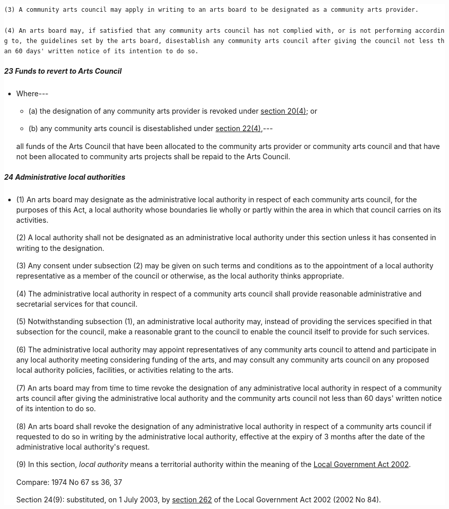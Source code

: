     (3) A community arts council may apply in writing to an arts board to be designated as a community arts provider.
    
    (4) An arts board may, if satisfied that any community arts council has not complied with, or is not performing according to, the guidelines set by the arts board, disestablish any community arts council after giving the council not less than 60 days' written notice of its intention to do so.

##### 23 Funds to revert to Arts Council
    
*   Where---
        
    *   (a) the designation of any community arts provider is revoked under [section 20(4)][24]; or
    
    *   (b) any community arts council is disestablished under [section 22(4)][26],---
    
    all funds of the Arts Council that have been allocated to the community arts provider or community arts council and that have not been allocated to community arts projects shall be repaid to the Arts Council.

##### 24 Administrative local authorities
    
*   (1) An arts board may designate as the administrative local authority in respect of each community arts council, for the purposes of this Act, a local authority whose boundaries lie wholly or partly within the area in which that council carries on its activities.
    
    (2) A local authority shall not be designated as an administrative local authority under this section unless it has consented in writing to the designation.
    
    (3) Any consent under subsection (2) may be given on such terms and conditions as to the appointment of a local authority representative as a member of the council or otherwise, as the local authority thinks appropriate.
    
    (4) The administrative local authority in respect of a community arts council shall provide reasonable administrative and secretarial services for that council.
    
    (5) Notwithstanding subsection (1), an administrative local authority may, instead of providing the services specified in that subsection for the council, make a reasonable grant to the council to enable the council itself to provide for such services.
    
    (6) The administrative local authority may appoint representatives of any community arts council to attend and participate in any local authority meeting considering funding of the arts, and may consult any community arts council on any proposed local authority policies, facilities, or activities relating to the arts.
    
    (7) An arts board may from time to time revoke the designation of any administrative local authority in respect of a community arts council after giving the administrative local authority and the community arts council not less than 60 days' written notice of its intention to do so.
    
    (8) An arts board shall revoke the designation of any administrative local authority in respect of a community arts council if requested to do so in writing by the administrative local authority, effective at the expiry of 3 months after the date of the administrative local authority's request.
    
    (9) In this section, _local authority_ means a territorial authority within the meaning of the [Local Government Act 2002][57].
    
    Compare: 1974 No 67 ss 36, 37
    
    Section 24(9): substituted, on 1 July 2003, by [section 262][58] of the Local Government Act 2002 (2002 No 84).


[0]: http://www.legislation.govt.nz/act/public/1994/0019/latest/link.aspx?id=DLM195466
[1]: http://www.legislation.govt.nz/act/public/1994/0019/latest/whole.html#DLM330164
[2]: http://www.legislation.govt.nz/act/public/1994/0019/latest/whole.html#DLM330166
[3]: http://www.legislation.govt.nz/act/public/1994/0019/latest/whole.html#DLM330167
[4]: http://www.legislation.govt.nz/act/public/1994/0019/latest/whole.html#DLM330193
[5]: http://www.legislation.govt.nz/act/public/1994/0019/latest/whole.html#DLM330194
[6]: http://www.legislation.govt.nz/act/public/1994/0019/latest/whole.html#DLM330195
[7]: http://www.legislation.govt.nz/act/public/1994/0019/latest/whole.html#DLM330196
[8]: http://www.legislation.govt.nz/act/public/1994/0019/latest/whole.html#DLM330197
[9]: http://www.legislation.govt.nz/act/public/1994/0019/latest/whole.html#DLM330199
[10]: http://www.legislation.govt.nz/act/public/1994/0019/latest/whole.html#DLM330601
[11]: http://www.legislation.govt.nz/act/public/1994/0019/latest/whole.html#DLM330606
[12]: http://www.legislation.govt.nz/act/public/1994/0019/latest/whole.html#DLM330610
[13]: http://www.legislation.govt.nz/act/public/1994/0019/latest/whole.html#DLM330611
[14]: http://www.legislation.govt.nz/act/public/1994/0019/latest/whole.html#DLM330613
[15]: http://www.legislation.govt.nz/act/public/1994/0019/latest/whole.html#DLM330615
[16]: http://www.legislation.govt.nz/act/public/1994/0019/latest/whole.html#DLM330616
[17]: http://www.legislation.govt.nz/act/public/1994/0019/latest/whole.html#DLM330617
[18]: http://www.legislation.govt.nz/act/public/1994/0019/latest/whole.html#DLM330619
[19]: http://www.legislation.govt.nz/act/public/1994/0019/latest/whole.html#DLM330620
[20]: http://www.legislation.govt.nz/act/public/1994/0019/latest/whole.html#DLM330621
[21]: http://www.legislation.govt.nz/act/public/1994/0019/latest/whole.html#DLM330622
[22]: http://www.legislation.govt.nz/act/public/1994/0019/latest/whole.html#DLM330623
[23]: http://www.legislation.govt.nz/act/public/1994/0019/latest/whole.html#DLM330624
[24]: http://www.legislation.govt.nz/act/public/1994/0019/latest/whole.html#DLM330625
[25]: http://www.legislation.govt.nz/act/public/1994/0019/latest/whole.html#DLM330626
[26]: http://www.legislation.govt.nz/act/public/1994/0019/latest/whole.html#DLM330627
[27]: http://www.legislation.govt.nz/act/public/1994/0019/latest/whole.html#DLM330628
[28]: http://www.legislation.govt.nz/act/public/1994/0019/latest/whole.html#DLM330629
[29]: http://www.legislation.govt.nz/act/public/1994/0019/latest/whole.html#DLM330632
[30]: http://www.legislation.govt.nz/act/public/1994/0019/latest/whole.html#DLM330633
[31]: http://www.legislation.govt.nz/act/public/1994/0019/latest/whole.html#DLM330635
[32]: http://www.legislation.govt.nz/act/public/1994/0019/latest/whole.html#DLM330637
[33]: http://www.legislation.govt.nz/act/public/1994/0019/latest/whole.html#DLM330639
[34]: http://www.legislation.govt.nz/act/public/1994/0019/latest/whole.html#DLM330641
[35]: http://www.legislation.govt.nz/act/public/1994/0019/latest/whole.html#DLM330643
[36]: http://www.legislation.govt.nz/act/public/1994/0019/latest/whole.html#DLM330645
[37]: http://www.legislation.govt.nz/act/public/1994/0019/latest/whole.html#DLM330646
[38]: http://www.legislation.govt.nz/act/public/1994/0019/latest/whole.html#DLM330647
[39]: http://www.legislation.govt.nz/act/public/1994/0019/latest/whole.html#DLM330648
[40]: http://www.legislation.govt.nz/act/public/1994/0019/latest/whole.html#DLM330650
[41]: http://www.legislation.govt.nz/act/public/1994/0019/latest/whole.html#DLM330651
[42]: http://www.legislation.govt.nz/act/public/1994/0019/latest/whole.html#DLM331015
[43]: http://www.legislation.govt.nz/act/public/1994/0019/latest/whole.html#DLM331018
[44]: http://www.legislation.govt.nz/act/public/1994/0019/latest/link.aspx?id=DLM67196
[45]: http://www.legislation.govt.nz/act/public/1994/0019/latest/link.aspx?id=DLM329641
[46]: http://www.legislation.govt.nz/act/public/1994/0019/latest/link.aspx?id=DLM329630
[47]: http://www.legislation.govt.nz/act/public/1994/0019/latest/link.aspx?id=DLM260224
[48]: http://www.legislation.govt.nz/act/public/1994/0019/latest/link.aspx?id=DLM331111
[49]: http://www.legislation.govt.nz/act/public/1994/0019/latest/link.aspx?id=DLM329930
[50]: http://www.legislation.govt.nz/act/public/1994/0019/latest/link.aspx?id=DLM329931
[51]: http://www.legislation.govt.nz/act/public/1994/0019/latest/link.aspx?id=DLM330556
[52]: http://www.legislation.govt.nz/act/public/1994/0019/latest/link.aspx?id=DLM329955
[53]: http://www.legislation.govt.nz/act/public/1994/0019/latest/link.aspx?id=DLM330308
[54]: http://www.legislation.govt.nz/act/public/1994/0019/latest/link.aspx?id=DLM330309
[55]: http://www.legislation.govt.nz/act/public/1994/0019/latest/link.aspx?id=DLM330565
[56]: http://www.legislation.govt.nz/act/public/1994/0019/latest/link.aspx?id=DLM330567
[57]: http://www.legislation.govt.nz/act/public/1994/0019/latest/link.aspx?id=DLM170872
[58]: http://www.legislation.govt.nz/act/public/1994/0019/latest/link.aspx?id=DLM174088
[59]: http://www.legislation.govt.nz/act/public/1994/0019/latest/link.aspx?id=DLM1376075
[60]: http://www.legislation.govt.nz/act/public/1994/0019/latest/whole.html#DLM330655
[61]: http://www.legislation.govt.nz/act/public/1994/0019/latest/whole.html#DLM330670
[62]: http://www.legislation.govt.nz/act/public/1994/0019/latest/whole.html#DLM330677
[63]: http://www.legislation.govt.nz/act/public/1994/0019/latest/link.aspx?id=DLM316477
[64]: http://www.legislation.govt.nz/act/public/1994/0019/latest/link.aspx?id=DLM330372
[65]: http://www.legislation.govt.nz/act/public/1994/0019/latest/link.aspx?id=DLM330373
[66]: http://www.legislation.govt.nz/act/public/1994/0019/latest/link.aspx?id=DLM226658
[67]: http://www.legislation.govt.nz/act/public/1994/0019/latest/link.aspx?id=DLM431204
[68]: http://www.legislation.govt.nz/act/public/1994/0019/latest/link.aspx?id=DLM160808
[69]: http://www.legislation.govt.nz/act/public/1994/0019/latest/link.aspx?id=DLM289859
[70]: http://www.legislation.govt.nz/act/public/1994/0019/latest/link.aspx?id=DLM130770
[71]: http://www.legislation.govt.nz/act/public/1994/0019/latest/link.aspx?id=DLM315908
[72]: http://www.pco.parliament.govt.nz/reprints/
[73]: http://www.legislation.govt.nz/act/public/1994/0019/latest/link.aspx?id=DLM195439
[74]: http://www.pco.parliament.govt.nz/editorial-conventions/
[75]: http://www.legislation.govt.nz/act/public/1994/0019/latest/link.aspx?id=DLM195468
[76]: http://www.legislation.govt.nz/act/public/1994/0019/latest/link.aspx?id=DLM195470
